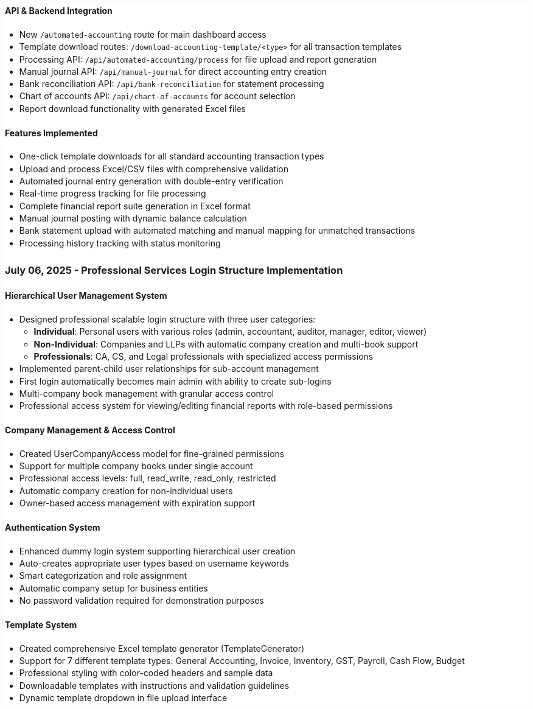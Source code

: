 #### API & Backend Integration
- New `/automated-accounting` route for main dashboard access
- Template download routes: `/download-accounting-template/<type>` for all transaction templates
- Processing API: `/api/automated-accounting/process` for file upload and report generation
- Manual journal API: `/api/manual-journal` for direct accounting entry creation
- Bank reconciliation API: `/api/bank-reconciliation` for statement processing
- Chart of accounts API: `/api/chart-of-accounts` for account selection
- Report download functionality with generated Excel files

#### Features Implemented
- One-click template downloads for all standard accounting transaction types
- Upload and process Excel/CSV files with comprehensive validation
- Automated journal entry generation with double-entry verification
- Real-time progress tracking for file processing
- Complete financial report suite generation in Excel format
- Manual journal posting with dynamic balance calculation
- Bank statement upload with automated matching and manual mapping for unmatched transactions
- Processing history tracking with status monitoring

### July 06, 2025 - Professional Services Login Structure Implementation

#### Hierarchical User Management System
- Designed professional scalable login structure with three user categories:
  - **Individual**: Personal users with various roles (admin, accountant, auditor, manager, editor, viewer)
  - **Non-Individual**: Companies and LLPs with automatic company creation and multi-book support
  - **Professionals**: CA, CS, and Legal professionals with specialized access permissions
- Implemented parent-child user relationships for sub-account management
- First login automatically becomes main admin with ability to create sub-logins
- Multi-company book management with granular access control
- Professional access system for viewing/editing financial reports with role-based permissions

#### Company Management & Access Control
- Created UserCompanyAccess model for fine-grained permissions
- Support for multiple company books under single account
- Professional access levels: full, read_write, read_only, restricted
- Automatic company creation for non-individual users
- Owner-based access management with expiration support

#### Authentication System
- Enhanced dummy login system supporting hierarchical user creation
- Auto-creates appropriate user types based on username keywords
- Smart categorization and role assignment
- Automatic company setup for business entities
- No password validation required for demonstration purposes

#### Template System
- Created comprehensive Excel template generator (TemplateGenerator)
- Support for 7 different template types: General Accounting, Invoice, Inventory, GST, Payroll, Cash Flow, Budget
- Professional styling with color-coded headers and sample data
- Downloadable templates with instructions and validation guidelines
- Dynamic template dropdown in file upload interface
